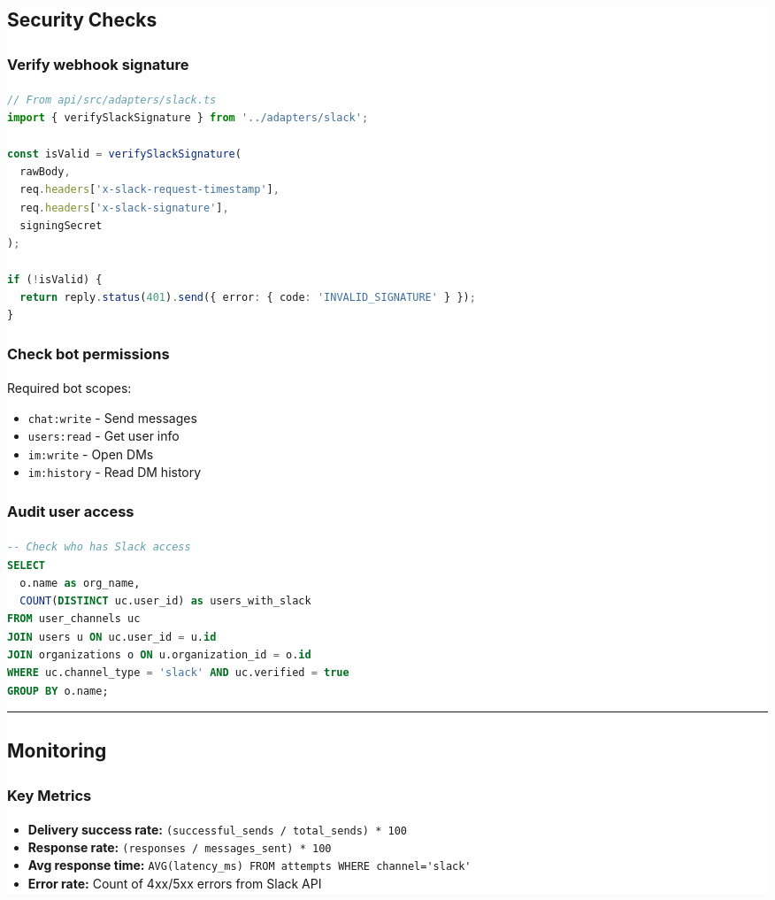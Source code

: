 
## Security Checks

### Verify webhook signature
```typescript
// From api/src/adapters/slack.ts
import { verifySlackSignature } from '../adapters/slack';

const isValid = verifySlackSignature(
  rawBody,
  req.headers['x-slack-request-timestamp'],
  req.headers['x-slack-signature'],
  signingSecret
);

if (!isValid) {
  return reply.status(401).send({ error: { code: 'INVALID_SIGNATURE' } });
}
```

### Check bot permissions
Required bot scopes:
- `chat:write` - Send messages
- `users:read` - Get user info
- `im:write` - Open DMs
- `im:history` - Read DM history

### Audit user access
```sql
-- Check who has Slack access
SELECT 
  o.name as org_name,
  COUNT(DISTINCT uc.user_id) as users_with_slack
FROM user_channels uc
JOIN users u ON uc.user_id = u.id
JOIN organizations o ON u.organization_id = o.id
WHERE uc.channel_type = 'slack' AND uc.verified = true
GROUP BY o.name;
```

---

## Monitoring

### Key Metrics
- **Delivery success rate:** `(successful_sends / total_sends) * 100`
- **Response rate:** `(responses / messages_sent) * 100`
- **Avg response time:** `AVG(latency_ms) FROM attempts WHERE channel='slack'`
- **Error rate:** Count of 4xx/5xx errors from Slack API
